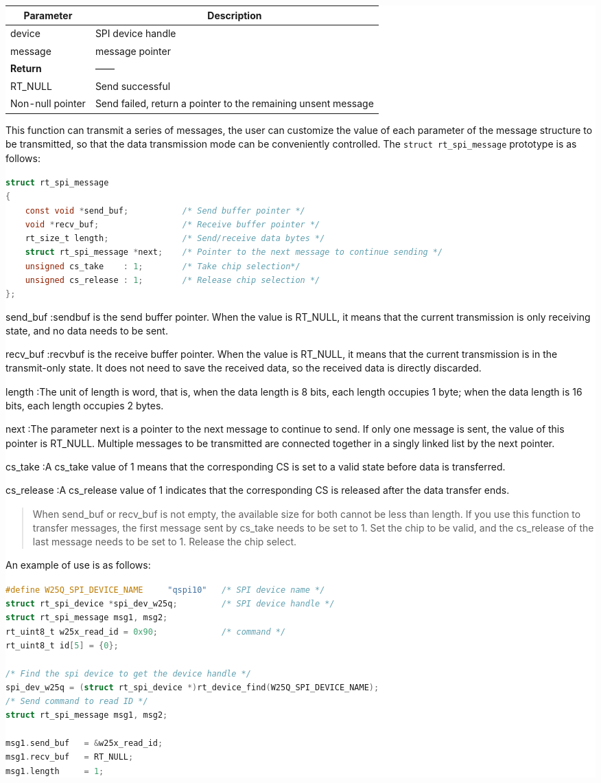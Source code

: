 | **Parameter**    | **Description**                                              |
| ---------------- | ------------------------------------------------------------ |
| device           | SPI device handle                                            |
| message          | message pointer                                              |
| **Return**       | ——                                                           |
| RT_NULL          | Send successful                                              |
| Non-null pointer | Send failed, return a pointer to the remaining unsent message |

This function can transmit a series of messages, the user can customize the value of each parameter of the message structure to be transmitted, so that the data transmission mode can be conveniently controlled. The `struct rt_spi_message` prototype is as follows:

```c
struct rt_spi_message
{
    const void *send_buf;           /* Send buffer pointer */
    void *recv_buf;                 /* Receive buffer pointer */
    rt_size_t length;               /* Send/receive data bytes */
    struct rt_spi_message *next;    /* Pointer to the next message to continue sending */
    unsigned cs_take    : 1;        /* Take chip selection*/
    unsigned cs_release : 1;        /* Release chip selection */
};
```
send_buf :sendbuf is the send buffer pointer. When the value is RT_NULL, it means that the current transmission is only receiving state, and no data needs to be sent.

recv_buf :recvbuf is the receive buffer pointer. When the value is RT_NULL, it means that the current transmission is in the transmit-only state. It does not need to save the received data, so the received data is directly discarded.

length :The unit of length is word, that is, when the data length is 8 bits, each length occupies 1 byte; when the data length is 16 bits, each length occupies 2 bytes.

next :The parameter next is a pointer to the next message to continue to send. If only one message is sent, the value of this pointer is RT_NULL. Multiple messages to be transmitted are connected together in a singly linked list by the next pointer.

cs_take :A cs_take value of 1 means that the corresponding CS is set to a valid state before data is transferred.

cs_release :A cs_release value of 1 indicates that the corresponding CS is released after the data transfer ends.

>When send_buf or recv_buf is not empty, the available size for both cannot be less than length.
If you use this function to transfer messages, the first message sent by cs_take needs to be set to 1. Set the chip to be valid, and the cs_release of the last message needs to be set to 1. Release the chip select.

An example of use is as follows:

```c
#define W25Q_SPI_DEVICE_NAME     "qspi10"   /* SPI device name */
struct rt_spi_device *spi_dev_w25q;         /* SPI device handle */
struct rt_spi_message msg1, msg2;
rt_uint8_t w25x_read_id = 0x90;             /* command */
rt_uint8_t id[5] = {0};

/* Find the spi device to get the device handle */
spi_dev_w25q = (struct rt_spi_device *)rt_device_find(W25Q_SPI_DEVICE_NAME);
/* Send command to read ID */
struct rt_spi_message msg1, msg2;

msg1.send_buf   = &w25x_read_id;
msg1.recv_buf   = RT_NULL;
msg1.length     = 1;
```